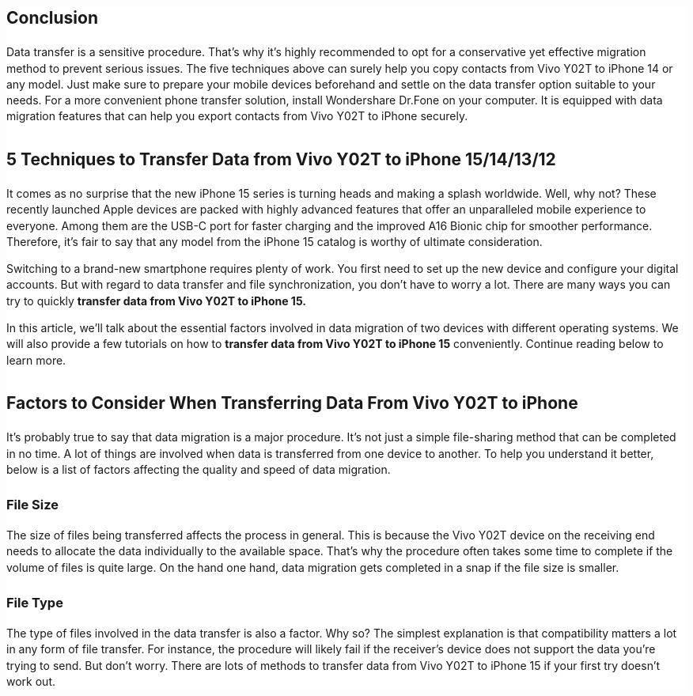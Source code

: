 ## Conclusion

Data transfer is a sensitive procedure. That’s why it’s highly recommended to opt for a conservative yet effective migration method to prevent serious issues. The five techniques above can surely help you copy contacts from Vivo Y02T to iPhone 14 or any model. Just make sure to prepare your mobile devices beforehand and settle on the data transfer option suitable to your needs. For a more convenient phone transfer solution, install Wondershare Dr.Fone on your computer. It is equipped with data migration features that can help you export contacts from Vivo Y02T to iPhone securely.



## 5 Techniques to Transfer Data from Vivo Y02T to iPhone 15/14/13/12

It comes as no surprise that the new iPhone 15 series is turning heads and making a splash worldwide. Well, why not? These recently launched Apple devices are packed with highly advanced features that offer an unparalleled mobile experience to everyone. Among them are the USB-C port for faster charging and the improved A16 Bionic chip for smoother performance. Therefore, it’s fair to say that any model from the iPhone 15 catalog is worthy of ultimate consideration.

Switching to a brand-new smartphone requires plenty of work. You first need to set up the new device and configure your digital accounts. But with regard to data transfer and file synchronization, you don’t have to worry a lot. There are many ways you can try to quickly **transfer data from Vivo Y02T to iPhone 15.**

In this article, we’ll talk about the essential factors involved in data migration of two devices with different operating systems. We will also provide a few tutorials on how to **transfer data from Vivo Y02T to iPhone 15** conveniently. Continue reading below to learn more.


## Factors to Consider When Transferring Data From Vivo Y02T to iPhone

It’s probably true to say that data migration is a major procedure. It’s not just a simple file-sharing method that can be completed in no time. A lot of things are involved when data is transferred from one device to another. To help you understand it better, below is a list of factors affecting the quality and speed of data migration.

### File Size

The size of files being transferred affects the process in general. This is because the Vivo Y02T device on the receiving end needs to allocate the data individually to the available space. That’s why the procedure often takes some time to complete if the volume of files is quite large. On the hand one hand, data migration gets completed in a snap if the file size is smaller.

### File Type

The type of files involved in the data transfer is also a factor. Why so? The simplest explanation is that compatibility matters a lot in any form of file transfer. For instance, the procedure will likely fail if the receiver’s device does not support the data you’re trying to send. But don’t worry. There are lots of methods to transfer data from Vivo Y02T to iPhone 15 if your first try doesn’t work out.
